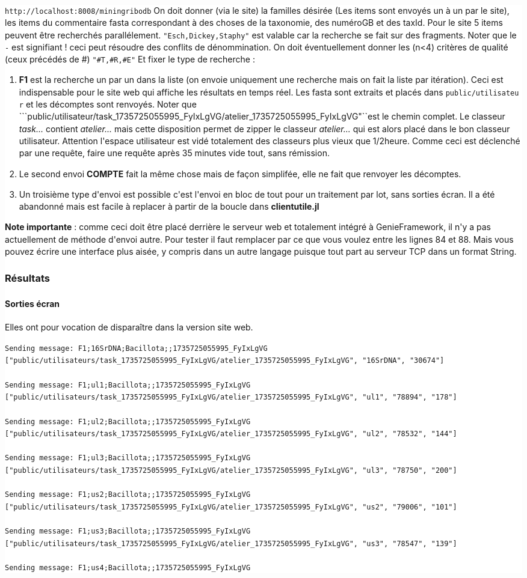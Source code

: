 ``` http://localhost:8008/miningribodb ``` 
On doit donner (via le site) la familles désirée (Les items sont envoyés un à un par le site), les items du commentaire fasta correspondant à des choses de la taxonomie, des numéroGB et des taxId. Pour le site 5 items peuvent être recherchés parallélement. 
```"Esch,Dickey,Staphy"``` est valable car la recherche se fait sur des fragments. Noter que le ```-``` est signifiant ! ceci peut résoudre des conflits de dénommination.
On doit éventuellement donner les (n<4) critères de qualité (ceux précédés de #) 
```"#T,#R,#E"```
Et fixer le type de recherche : 

 1) __F1__ est la recherche un par un dans la liste (on envoie uniquement une recherche mais on fait la liste par itération). Ceci est indispensable pour le site web qui affiche les résultats en temps réel.
Les fasta sont extraits et placés dans ```public/utilisateur``` et les décomptes sont renvoyés.
Noter que ```public/utilisateur/task_1735725055995_FyIxLgVG/atelier_1735725055995_FyIxLgVG"``est le chemin complet. Le classeur _task..._ contient _atelier..._ mais cette disposition permet de zipper le classeur _atelier..._ qui est alors placé dans le bon classeur utilisateur. Attention l'espace utilisateur est vidé totalement des classeurs plus vieux que 1/2heure. Comme ceci est déclenché par une requête, faire une requête après 35 minutes vide tout, sans rémission.

 2) Le second envoi __COMPTE__ fait la même chose mais de façon simplifée, elle ne fait que renvoyer les décomptes.

 3) Un troisième type d'envoi est possible c'est l'envoi en bloc de tout pour un traitement par lot, sans sorties écran. Il a été abandonné mais est facile à replacer à partir de la boucle dans __clientutile.jl__

__Note importante__ : comme ceci doit être placé derrière le serveur web et totalement intégré à GenieFramework, il n'y a pas actuellement de méthode d'envoi autre. Pour tester il faut remplacer par ce que vous voulez entre les lignes 84 et 88.
Mais vous pouvez écrire une interface plus aisée, y compris dans un autre langage puisque tout part au serveur TCP dans un format String.

### Résultats

#### Sorties écran

Elles ont pour vocation de disparaître dans la version site web.

    Sending message: F1;16SrDNA;Bacillota;;1735725055995_FyIxLgVG
    ["public/utilisateurs/task_1735725055995_FyIxLgVG/atelier_1735725055995_FyIxLgVG", "16SrDNA", "30674"]

    Sending message: F1;ul1;Bacillota;;1735725055995_FyIxLgVG
    ["public/utilisateurs/task_1735725055995_FyIxLgVG/atelier_1735725055995_FyIxLgVG", "ul1", "78894", "178"]

    Sending message: F1;ul2;Bacillota;;1735725055995_FyIxLgVG
    ["public/utilisateurs/task_1735725055995_FyIxLgVG/atelier_1735725055995_FyIxLgVG", "ul2", "78532", "144"]

    Sending message: F1;ul3;Bacillota;;1735725055995_FyIxLgVG
    ["public/utilisateurs/task_1735725055995_FyIxLgVG/atelier_1735725055995_FyIxLgVG", "ul3", "78750", "200"]

    Sending message: F1;us2;Bacillota;;1735725055995_FyIxLgVG
    ["public/utilisateurs/task_1735725055995_FyIxLgVG/atelier_1735725055995_FyIxLgVG", "us2", "79006", "101"]

    Sending message: F1;us3;Bacillota;;1735725055995_FyIxLgVG
    ["public/utilisateurs/task_1735725055995_FyIxLgVG/atelier_1735725055995_FyIxLgVG", "us3", "78547", "139"]

    Sending message: F1;us4;Bacillota;;1735725055995_FyIxLgVG
```